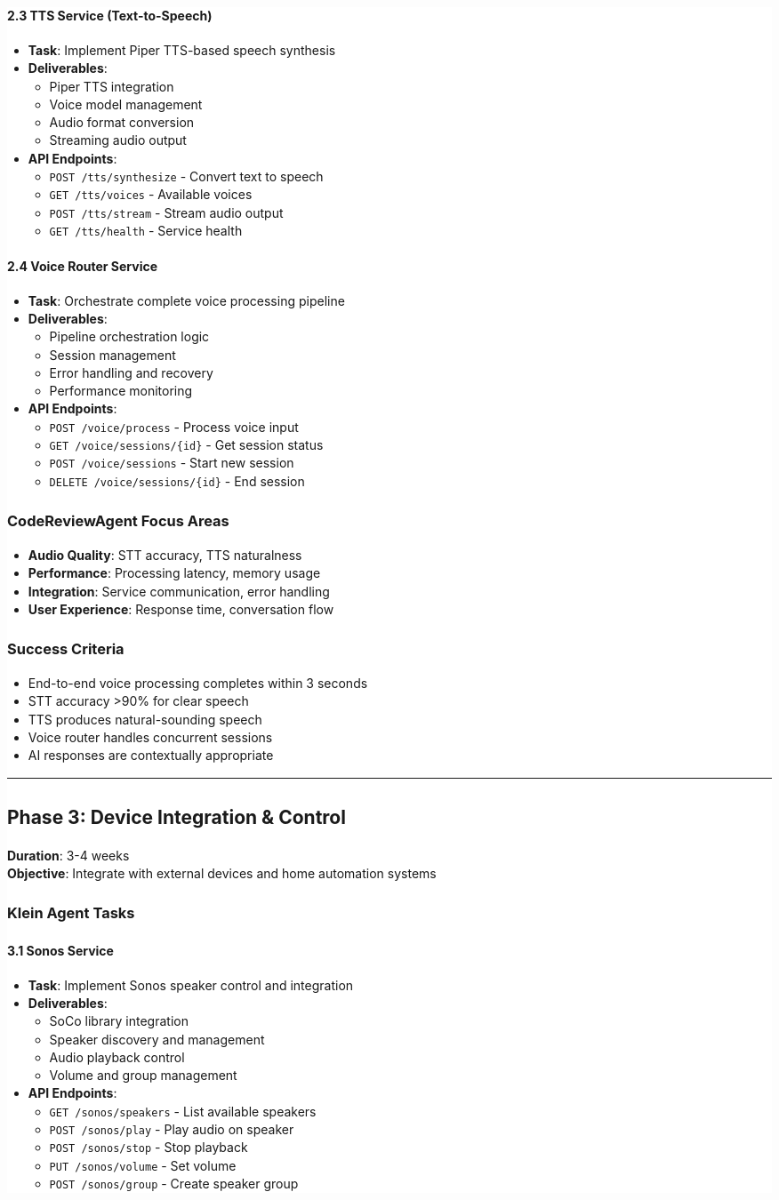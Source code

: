 #### 2.3 TTS Service (Text-to-Speech)
- **Task**: Implement Piper TTS-based speech synthesis
- **Deliverables**:
  - Piper TTS integration
  - Voice model management
  - Audio format conversion
  - Streaming audio output
- **API Endpoints**:
  - `POST /tts/synthesize` - Convert text to speech
  - `GET /tts/voices` - Available voices
  - `POST /tts/stream` - Stream audio output
  - `GET /tts/health` - Service health

#### 2.4 Voice Router Service
- **Task**: Orchestrate complete voice processing pipeline
- **Deliverables**:
  - Pipeline orchestration logic
  - Session management
  - Error handling and recovery
  - Performance monitoring
- **API Endpoints**:
  - `POST /voice/process` - Process voice input
  - `GET /voice/sessions/{id}` - Get session status
  - `POST /voice/sessions` - Start new session
  - `DELETE /voice/sessions/{id}` - End session

### CodeReviewAgent Focus Areas
- **Audio Quality**: STT accuracy, TTS naturalness
- **Performance**: Processing latency, memory usage
- **Integration**: Service communication, error handling
- **User Experience**: Response time, conversation flow

### Success Criteria
- End-to-end voice processing completes within 3 seconds
- STT accuracy >90% for clear speech
- TTS produces natural-sounding speech
- Voice router handles concurrent sessions
- AI responses are contextually appropriate

---

## Phase 3: Device Integration & Control
**Duration**: 3-4 weeks  
**Objective**: Integrate with external devices and home automation systems

### Klein Agent Tasks

#### 3.1 Sonos Service
- **Task**: Implement Sonos speaker control and integration
- **Deliverables**:
  - SoCo library integration
  - Speaker discovery and management
  - Audio playback control
  - Volume and group management
- **API Endpoints**:
  - `GET /sonos/speakers` - List available speakers
  - `POST /sonos/play` - Play audio on speaker
  - `POST /sonos/stop` - Stop playback
  - `PUT /sonos/volume` - Set volume
  - `POST /sonos/group` - Create speaker group
